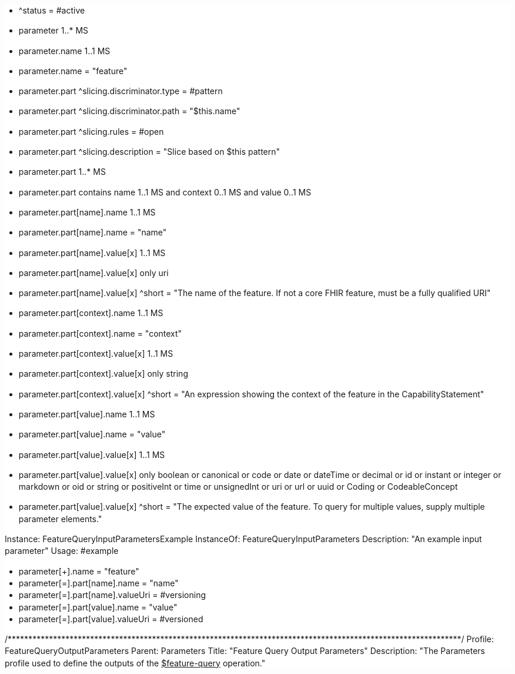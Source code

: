 * ^status = #active
* parameter 1..* MS
* parameter.name 1..1 MS
* parameter.name = "feature"
* parameter.part ^slicing.discriminator.type = #pattern
* parameter.part ^slicing.discriminator.path = "$this.name"
* parameter.part ^slicing.rules = #open
* parameter.part ^slicing.description = "Slice based on $this pattern"
* parameter.part 1..* MS
* parameter.part contains 
	  name 1..1 MS and
	  context 0..1 MS and
	  value 0..1 MS
	  
* parameter.part[name].name 1..1 MS
* parameter.part[name].name = "name"
* parameter.part[name].value[x] 1..1 MS
* parameter.part[name].value[x] only uri
* parameter.part[name].value[x] ^short = "The name of the feature. If not a core FHIR feature, must be a fully qualified URI"

* parameter.part[context].name 1..1 MS
* parameter.part[context].name = "context"
* parameter.part[context].value[x] 1..1 MS
* parameter.part[context].value[x] only string
* parameter.part[context].value[x] ^short = "An expression showing the context of the feature in the CapabilityStatement"

* parameter.part[value].name 1..1 MS
* parameter.part[value].name = "value"
* parameter.part[value].value[x] 1..1 MS
* parameter.part[value].value[x] only boolean or canonical or code or date or dateTime or decimal or id or instant or integer or markdown or oid or string or positiveInt or time or unsignedInt or uri or url or uuid or Coding or CodeableConcept
* parameter.part[value].value[x] ^short = "The expected value of the feature. To query for multiple values, supply multiple parameter elements."


Instance: FeatureQueryInputParametersExample
InstanceOf: FeatureQueryInputParameters
Description: "An example input parameter"
Usage: #example
* parameter[+].name = "feature"
* parameter[=].part[name].name = "name"
* parameter[=].part[name].valueUri = #versioning
* parameter[=].part[value].name = "value"
* parameter[=].part[value].valueUri = #versioned


/**************************************************************************************************************/
Profile:        FeatureQueryOutputParameters
Parent:         Parameters
Title:          "Feature Query Output Parameters"
Description:    "The Parameters profile used to define the outputs of the [$feature-query](OperationDefinition-feature-query.html) operation."
